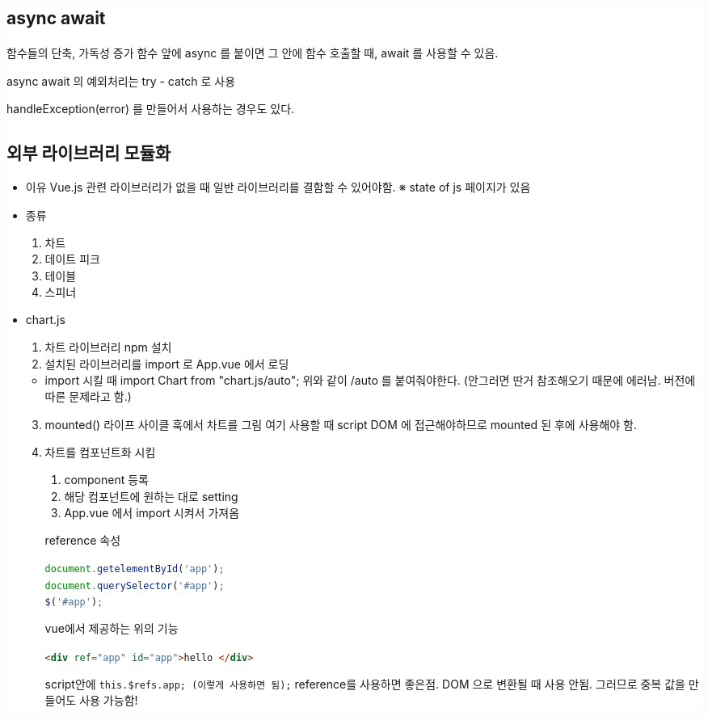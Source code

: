   
## async await
  함수들의 단축, 가독성 증가
  함수 앞에 async 를 붙이면
  그 안에 함수 호출할 때, await 를 사용할 수 있음.

  async await 의 예외처리는
  try - catch 로 사용

  handleException(error) 를 만들어서 사용하는 경우도 있다.


## 외부 라이브러리 모듈화
  * 이유
    Vue.js 관련 라이브러리가 없을 때 일반 라이브러리를 결함할 수 있어야함.
    ※ state of js 페이지가 있음

  * 종류 
    1) 차트
    2) 데이트 피크
    3) 테이블
    4) 스피너 

- chart.js 
  1. 차트 라이브러리 npm 설치
  2. 설치된 라이브러리를 import 로 App.vue 에서 로딩
   * import 시킬 때 
  import Chart from "chart.js/auto";
  위와 같이 /auto 를 붙여줘야한다. (안그러면 딴거 참조해오기 때문에 에러남. 버전에 따른 문제라고 함.)

  3. mounted() 라이프 사이클 훅에서 차트를 그림
    여기 사용할 때 script DOM 에 접근해야하므로 mounted 된 후에 사용해야 함.
  4. 차트를 컴포넌트화 시킴
      1) component 등록
      2) 해당 컴포넌트에 원하는 대로 setting
      3) App.vue 에서 import 시켜서 가져옴

      reference 속성
      ```javascript
      document.getelementById('app');
      document.querySelector('#app');
      $('#app');
      ```
      vue에서 제공하는 위의 기능
      ```html
      <div ref="app" id="app">hello </div>
      ```
      script안에
      ```this.$refs.app; (이렇게 사용하면 됨);```
      reference를 사용하면 좋은점.
      DOM 으로 변환될 때 사용 안됨.
      그러므로 중복 값을 만들어도 사용 가능함!
    